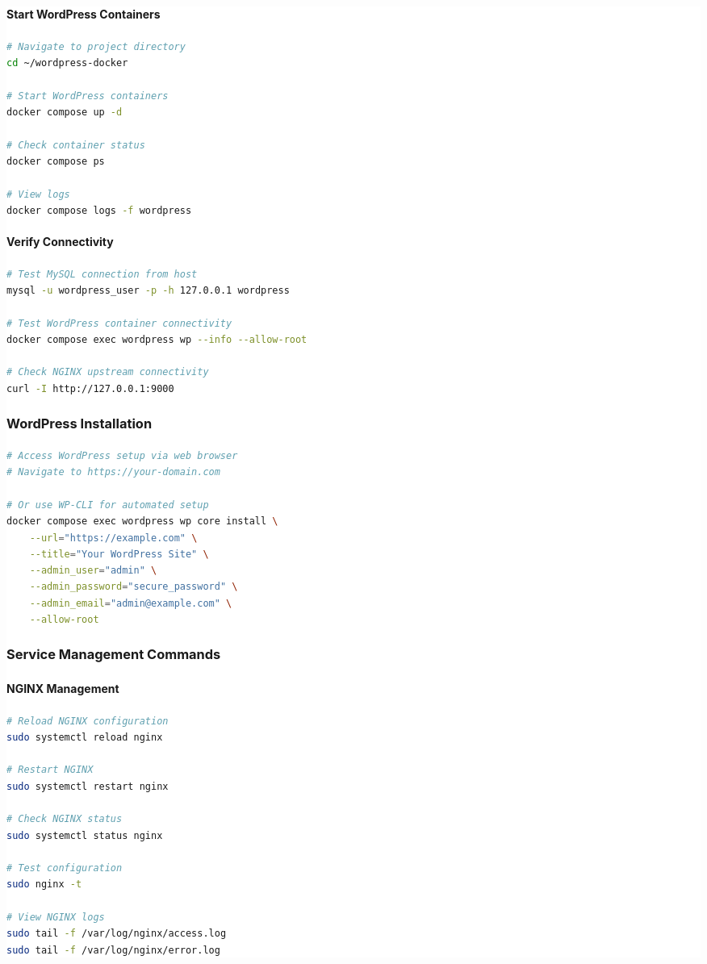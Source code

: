 #### Start WordPress Containers
```bash
# Navigate to project directory
cd ~/wordpress-docker

# Start WordPress containers
docker compose up -d

# Check container status
docker compose ps

# View logs
docker compose logs -f wordpress
```

#### Verify Connectivity
```bash
# Test MySQL connection from host
mysql -u wordpress_user -p -h 127.0.0.1 wordpress

# Test WordPress container connectivity
docker compose exec wordpress wp --info --allow-root

# Check NGINX upstream connectivity
curl -I http://127.0.0.1:9000
```

### WordPress Installation
```bash
# Access WordPress setup via web browser
# Navigate to https://your-domain.com

# Or use WP-CLI for automated setup
docker compose exec wordpress wp core install \
    --url="https://example.com" \
    --title="Your WordPress Site" \
    --admin_user="admin" \
    --admin_password="secure_password" \
    --admin_email="admin@example.com" \
    --allow-root
```

### Service Management Commands

#### NGINX Management
```bash
# Reload NGINX configuration
sudo systemctl reload nginx

# Restart NGINX
sudo systemctl restart nginx

# Check NGINX status
sudo systemctl status nginx

# Test configuration
sudo nginx -t

# View NGINX logs
sudo tail -f /var/log/nginx/access.log
sudo tail -f /var/log/nginx/error.log
```
